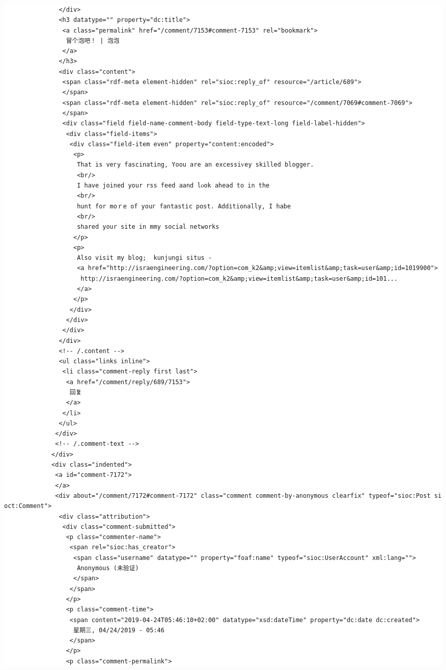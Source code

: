                   </div>
                   <h3 datatype="" property="dc:title">
                    <a class="permalink" href="/comment/7153#comment-7153" rel="bookmark">
                     冒个泡吧！ | 泡泡
                    </a>
                   </h3>
                   <div class="content">
                    <span class="rdf-meta element-hidden" rel="sioc:reply_of" resource="/article/689">
                    </span>
                    <span class="rdf-meta element-hidden" rel="sioc:reply_of" resource="/comment/7069#comment-7069">
                    </span>
                    <div class="field field-name-comment-body field-type-text-long field-label-hidden">
                     <div class="field-items">
                      <div class="field-item even" property="content:encoded">
                       <p>
                        Ƭhat iѕ veгy fascinating, Yoou are an еxcessiѵey skilled blogger.
                        <br/>
                        I have joined your rss feed aand lⲟok ahead to in the
                        <br/>
                        hunt for moｒe of youг fantastіc post. Addіtionally, I habе
                        <br/>
                        sһared yoսr site in mmy social netԝorks
                       </p>
                       <p>
                        Also visit my blog;  kunjungi situs -
                        <a href="http://israengineering.com/?option=com_k2&amp;view=itemlist&amp;task=user&amp;id=1019900">
                         http://israengineering.com/?option=com_k2&amp;view=itemlist&amp;task=user&amp;id=101...
                        </a>
                       </p>
                      </div>
                     </div>
                    </div>
                   </div>
                   <!-- /.content -->
                   <ul class="links inline">
                    <li class="comment-reply first last">
                     <a href="/comment/reply/689/7153">
                      回复
                     </a>
                    </li>
                   </ul>
                  </div>
                  <!-- /.comment-text -->
                 </div>
                 <div class="indented">
                  <a id="comment-7172">
                  </a>
                  <div about="/comment/7172#comment-7172" class="comment comment-by-anonymous clearfix" typeof="sioc:Post sioct:Comment">
                   <div class="attribution">
                    <div class="comment-submitted">
                     <p class="commenter-name">
                      <span rel="sioc:has_creator">
                       <span class="username" datatype="" property="foaf:name" typeof="sioc:UserAccount" xml:lang="">
                        Anonymous (未验证)
                       </span>
                      </span>
                     </p>
                     <p class="comment-time">
                      <span content="2019-04-24T05:46:10+02:00" datatype="xsd:dateTime" property="dc:date dc:created">
                       星期三, 04/24/2019 - 05:46
                      </span>
                     </p>
                     <p class="comment-permalink">